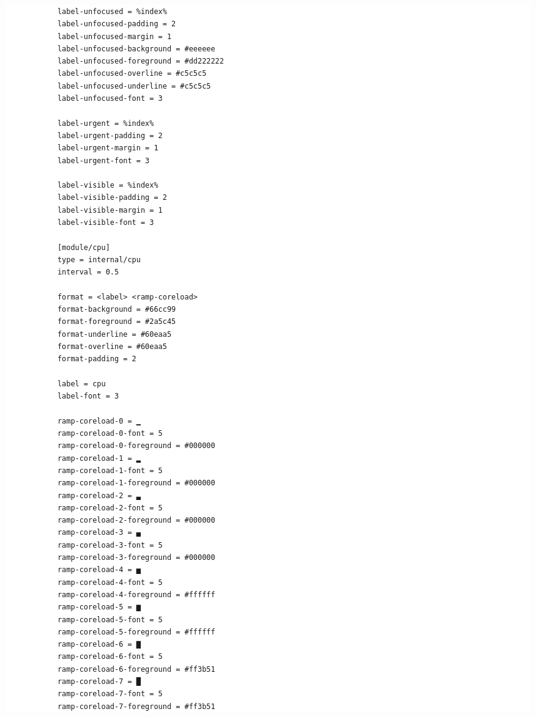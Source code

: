                 label-unfocused = %index%
                label-unfocused-padding = 2
                label-unfocused-margin = 1
                label-unfocused-background = #eeeeee
                label-unfocused-foreground = #dd222222
                label-unfocused-overline = #c5c5c5
                label-unfocused-underline = #c5c5c5
                label-unfocused-font = 3
                
                label-urgent = %index%
                label-urgent-padding = 2
                label-urgent-margin = 1
                label-urgent-font = 3
                
                label-visible = %index%
                label-visible-padding = 2
                label-visible-margin = 1
                label-visible-font = 3
                
                [module/cpu]
                type = internal/cpu
                interval = 0.5
                
                format = <label> <ramp-coreload>
                format-background = #66cc99
                format-foreground = #2a5c45
                format-underline = #60eaa5
                format-overline = #60eaa5
                format-padding = 2
                
                label = cpu
                label-font = 3
                
                ramp-coreload-0 = ▁
                ramp-coreload-0-font = 5
                ramp-coreload-0-foreground = #000000
                ramp-coreload-1 = ▂
                ramp-coreload-1-font = 5
                ramp-coreload-1-foreground = #000000
                ramp-coreload-2 = ▃
                ramp-coreload-2-font = 5
                ramp-coreload-2-foreground = #000000
                ramp-coreload-3 = ▄
                ramp-coreload-3-font = 5
                ramp-coreload-3-foreground = #000000
                ramp-coreload-4 = ▅
                ramp-coreload-4-font = 5
                ramp-coreload-4-foreground = #ffffff
                ramp-coreload-5 = ▆
                ramp-coreload-5-font = 5
                ramp-coreload-5-foreground = #ffffff
                ramp-coreload-6 = ▇
                ramp-coreload-6-font = 5
                ramp-coreload-6-foreground = #ff3b51
                ramp-coreload-7 = █
                ramp-coreload-7-font = 5
                ramp-coreload-7-foreground = #ff3b51
                